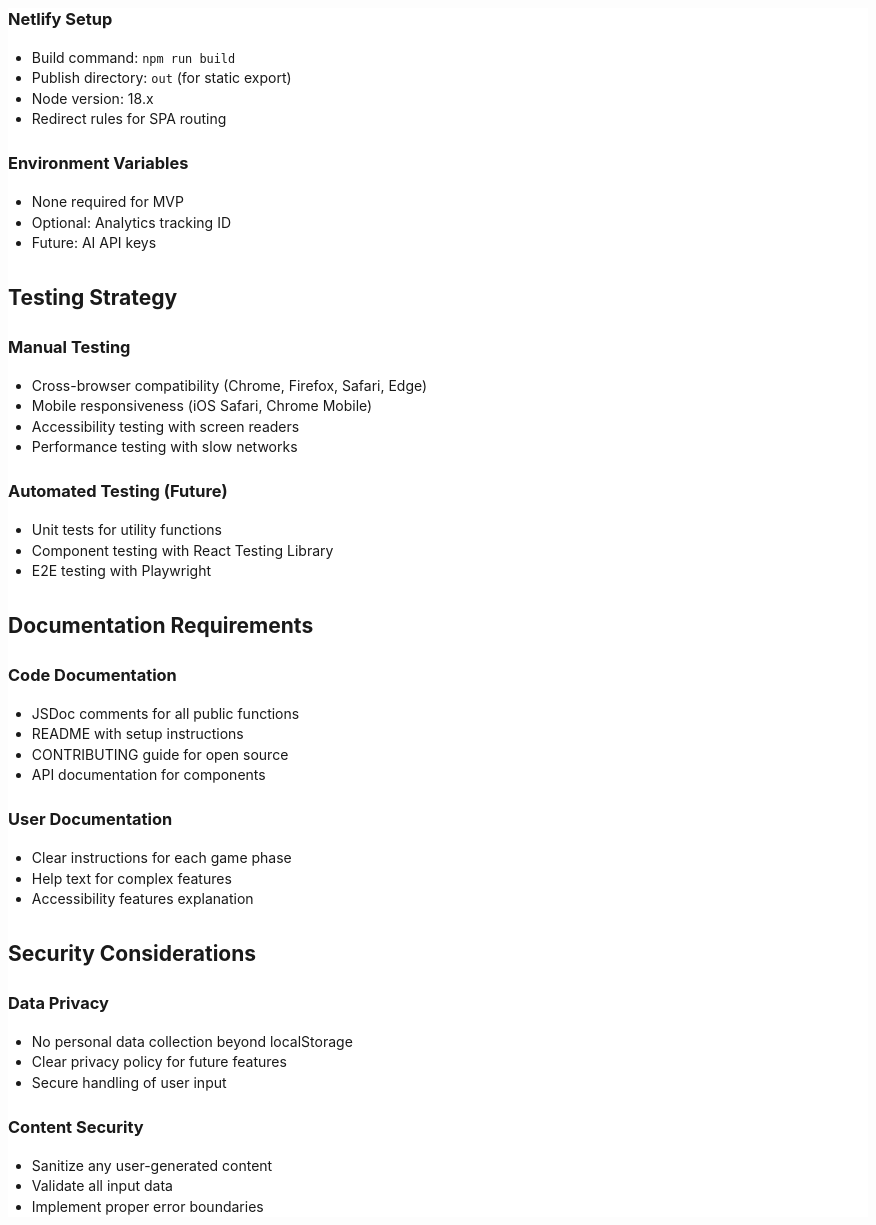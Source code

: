 ### Netlify Setup
- Build command: `npm run build`
- Publish directory: `out` (for static export)
- Node version: 18.x
- Redirect rules for SPA routing

### Environment Variables
- None required for MVP
- Optional: Analytics tracking ID
- Future: AI API keys

## Testing Strategy

### Manual Testing
- Cross-browser compatibility (Chrome, Firefox, Safari, Edge)
- Mobile responsiveness (iOS Safari, Chrome Mobile)
- Accessibility testing with screen readers
- Performance testing with slow networks

### Automated Testing (Future)
- Unit tests for utility functions
- Component testing with React Testing Library
- E2E testing with Playwright

## Documentation Requirements

### Code Documentation
- JSDoc comments for all public functions
- README with setup instructions
- CONTRIBUTING guide for open source
- API documentation for components

### User Documentation
- Clear instructions for each game phase
- Help text for complex features
- Accessibility features explanation

## Security Considerations

### Data Privacy
- No personal data collection beyond localStorage
- Clear privacy policy for future features
- Secure handling of user input

### Content Security
- Sanitize any user-generated content
- Validate all input data
- Implement proper error boundaries
